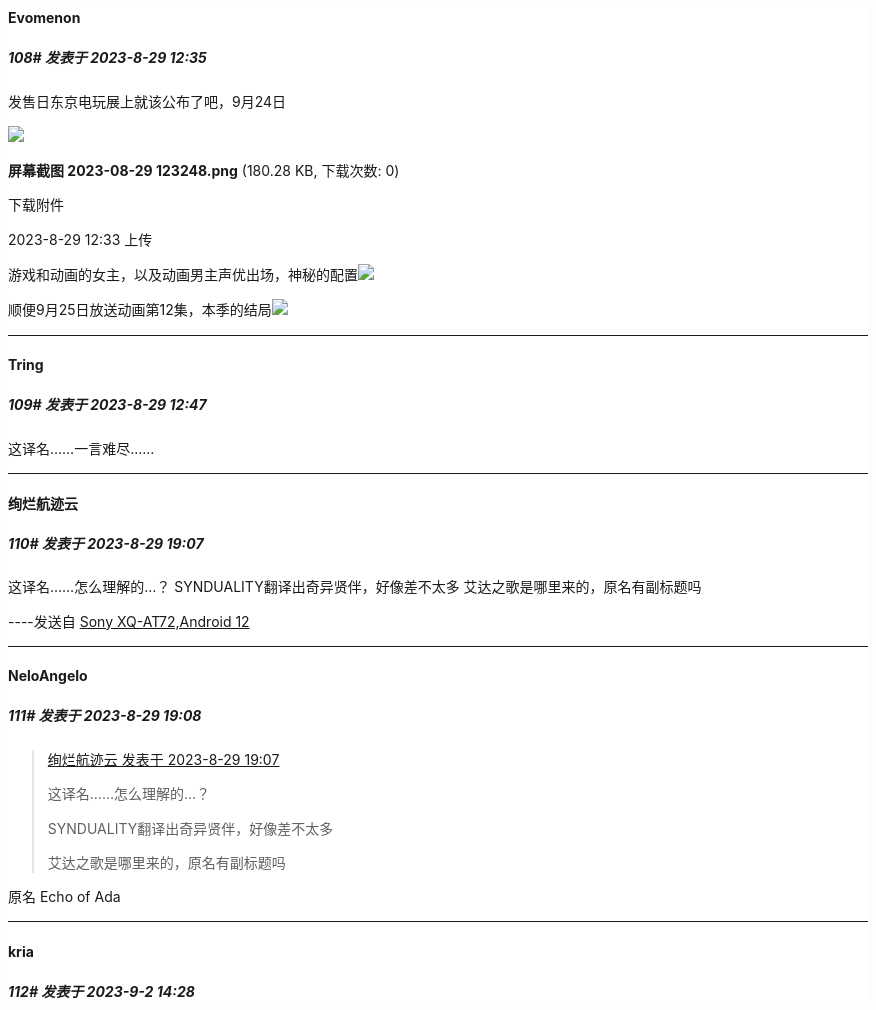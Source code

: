 ####  Evomenon  
##### 108#       发表于 2023-8-29 12:35

发售日东京电玩展上就该公布了吧，9月24日

<img src="https://img.saraba1st.com/forum/202308/29/123339ufvvf2llhmzlzi0j.png" referrerpolicy="no-referrer">

<strong>屏幕截图 2023-08-29 123248.png</strong> (180.28 KB, 下载次数: 0)

下载附件

2023-8-29 12:33 上传

游戏和动画的女主，以及动画男主声优出场，神秘的配置<img src="https://static.saraba1st.com/image/smiley/face2017/043.png" referrerpolicy="no-referrer">

顺便9月25日放送动画第12集，本季的结局<img src="https://static.saraba1st.com/image/smiley/face2017/009.gif" referrerpolicy="no-referrer">

*****

####  Tring  
##### 109#       发表于 2023-8-29 12:47

这译名……一言难尽……

*****

####  绚烂航迹云  
##### 110#       发表于 2023-8-29 19:07

这译名……怎么理解的…？
SYNDUALITY翻译出奇异贤伴，好像差不太多
艾达之歌是哪里来的，原名有副标题吗

----发送自 [Sony XQ-AT72,Android 12](http://stage1.5j4m.com/?1.37)

*****

####  NeloAngelo  
##### 111#       发表于 2023-8-29 19:08

<blockquote><a href="httphttps://bbs.saraba1st.com/2b/forum.php?mod=redirect&amp;goto=findpost&amp;pid=62216296&amp;ptid=2092343" target="_blank">绚烂航迹云 发表于 2023-8-29 19:07</a>

这译名……怎么理解的…？

SYNDUALITY翻译出奇异贤伴，好像差不太多

艾达之歌是哪里来的，原名有副标题吗</blockquote>
原名 Echo of Ada

*****

####  kria  
##### 112#       发表于 2023-9-2 14:28
